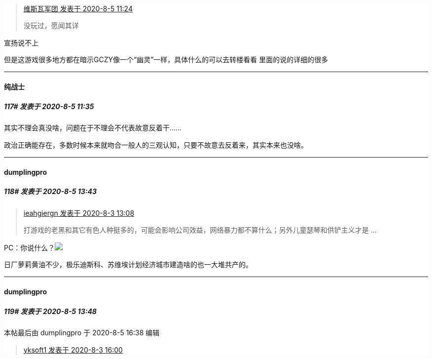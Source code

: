 
<blockquote><a href="httphttps://bbs.saraba1st.com/2b/forum.php?mod=redirect&amp;goto=findpost&amp;pid=48323441&amp;ptid=1952895" target="_blank">维斯瓦军团 发表于 2020-8-5 11:24</a>

没玩过，愿闻其详</blockquote>
宣扬说不上


但是这游戏很多地方都在暗示GCZY像一个“幽灵”一样，具体什么的可以去转楼看看 里面的说的详细的很多







*****

####  纯战士  
##### 117#       发表于 2020-8-5 11:35




其实不理会真没啥，问题在于不理会不代表故意反着干……

政治正确能存在，多数时候本来就吻合一般人的三观认知，只要不故意去反着来，其实本来也没啥。







*****

####  dumplingpro  
##### 118#       发表于 2020-8-5 13:43



<blockquote><a href="httphttps://bbs.saraba1st.com/2b/forum.php?mod=redirect&amp;goto=findpost&amp;pid=48303779&amp;ptid=1952895" target="_blank">ieahgiergn 发表于 2020-8-3 13:08</a>

打游戏的老黑和其它有色人种挺多的，可能会影响公司效益，网络暴力都不算什么；另外儿童瑟琴和供铲主义才是 ...</blockquote>
PC：你说什么？<img src="https://static.saraba1st.com/image/smiley/face2017/068.png" referrerpolicy="no-referrer">


日厂萝莉黄油不少，极乐迪斯科、苏维埃计划经济城市建造啥的也一大堆共产的。







*****

####  dumplingpro  
##### 119#       发表于 2020-8-5 13:48



 本帖最后由 dumplingpro 于 2020-8-5 16:38 编辑 
<blockquote><a href="httphttps://bbs.saraba1st.com/2b/forum.php?mod=redirect&amp;goto=findpost&amp;pid=48305259&amp;ptid=1952895" target="_blank">yksoft1 发表于 2020-8-3 16:00</a>
